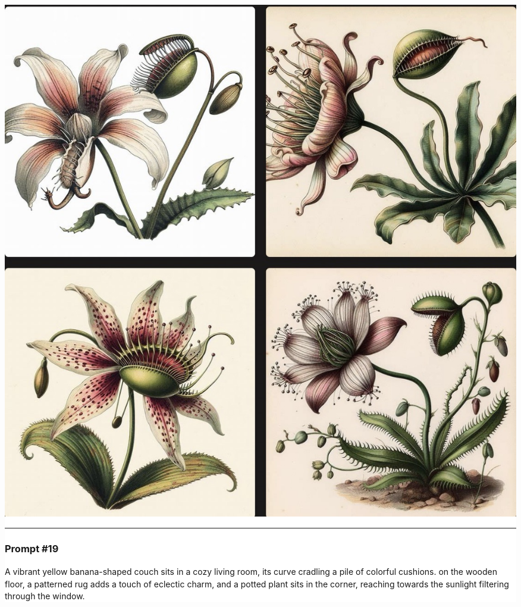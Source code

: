 ![18-gc-dl](/assets/images/2024/18-gc-dl.jpeg)

---

### Prompt #19

A vibrant yellow banana-shaped couch sits in a cozy living room, its curve cradling a pile of colorful cushions. on the wooden floor, a patterned rug adds a touch of eclectic charm, and a potted plant sits in the corner, reaching towards the sunlight filtering through the window. 
